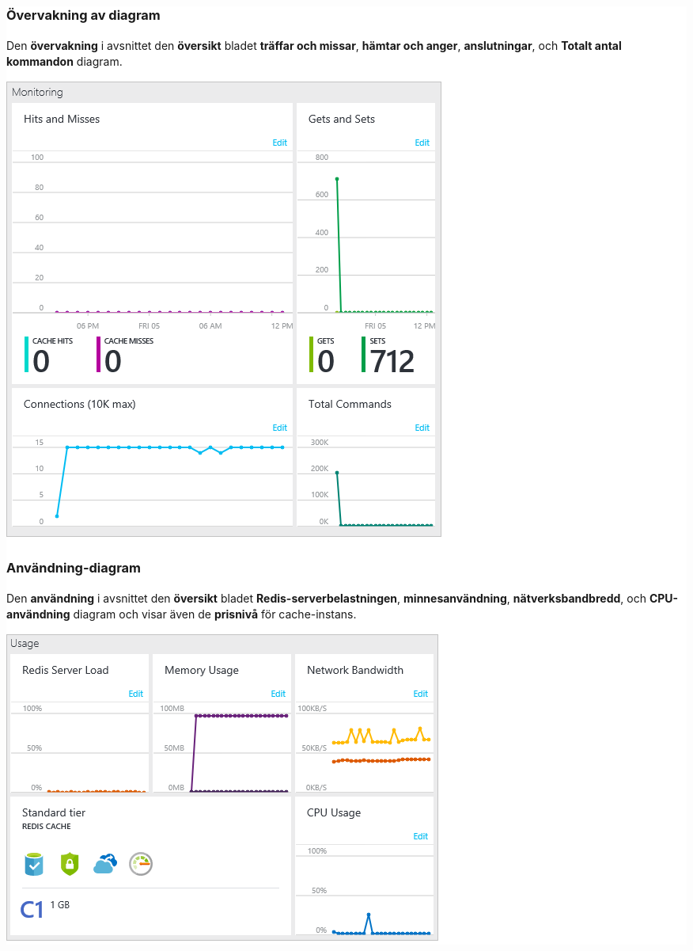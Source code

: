 ### <a name="monitoring-charts"></a>Övervakning av diagram
Den **övervakning** i avsnittet den **översikt** bladet **träffar och missar**, **hämtar och anger**, **anslutningar**, och **Totalt antal kommandon** diagram.

![Övervakning av diagram](./media/cache-how-to-monitor/redis-cache-monitoring-part.png)

### <a name="usage-charts"></a>Användning-diagram
Den **användning** i avsnittet den **översikt** bladet **Redis-serverbelastningen**, **minnesanvändning**, **nätverksbandbredd**, och **CPU-användning** diagram och visar även de **prisnivå** för cache-instans.

![Användning-diagram](./media/cache-how-to-monitor/redis-cache-usage-part.png)
